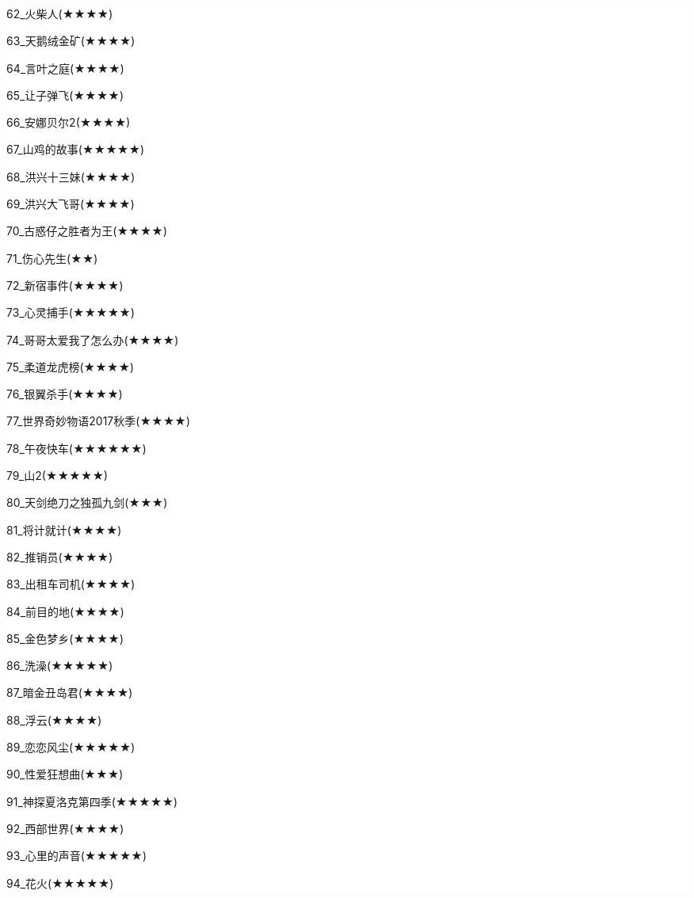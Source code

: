 62_火柴人(★★★★)

63_天鹅绒金矿(★★★★)

64_言叶之庭(★★★★)

65_让子弹飞(★★★★)

66_安娜贝尔2(★★★★)

67_山鸡的故事(★★★★★)

68_洪兴十三妹(★★★★)

69_洪兴大飞哥(★★★★)

70_古惑仔之胜者为王(★★★★)

71_伤心先生(★★)

72_新宿事件(★★★★)

73_心灵捕手(★★★★★)

74_哥哥太爱我了怎么办(★★★★)

75_柔道龙虎榜(★★★★)

76_银翼杀手(★★★★)

77_世界奇妙物语2017秋季(★★★★)

78_午夜快车(★★★★★★)

79_山2(★★★★★)

80_天剑绝刀之独孤九剑(★★★)

81_将计就计(★★★★)

82_推销员(★★★★)

83_出租车司机(★★★★)

84_前目的地(★★★★)

85_金色梦乡(★★★★)

86_洗澡(★★★★★)

87_暗金丑岛君(★★★★)

88_浮云(★★★★)

89_恋恋风尘(★★★★★)

90_性爱狂想曲(★★★)

91_神探夏洛克第四季(★★★★★)

92_西部世界(★★★★)

93_心里的声音(★★★★★)

94_花火(★★★★★)
